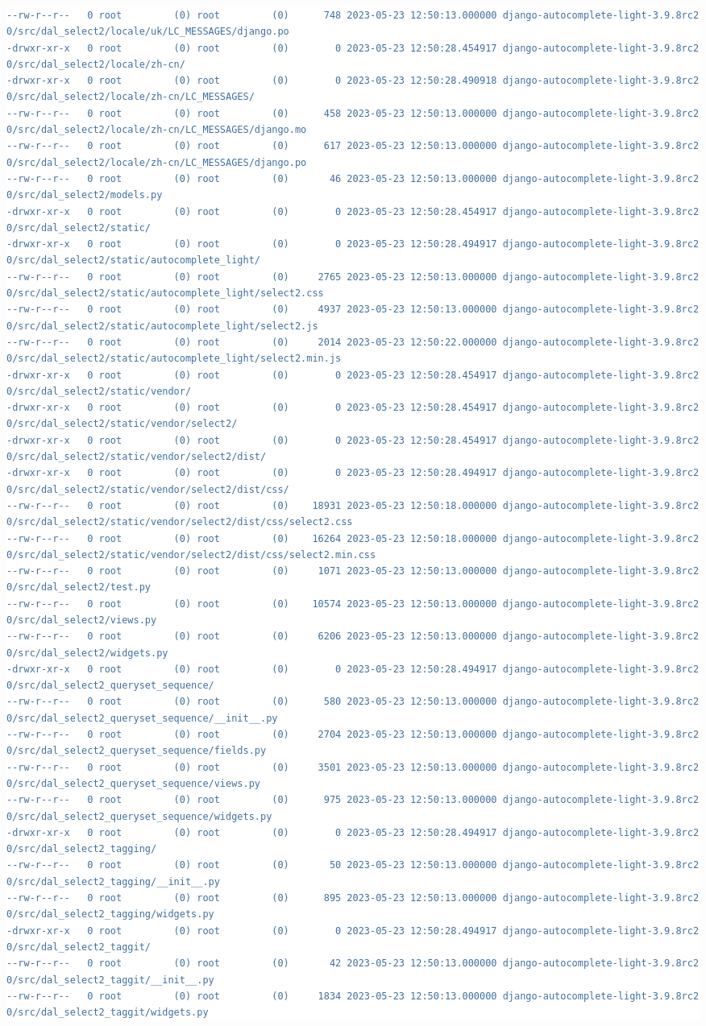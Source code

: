 ```diff
--rw-r--r--   0 root         (0) root         (0)      748 2023-05-23 12:50:13.000000 django-autocomplete-light-3.9.8rc20/src/dal_select2/locale/uk/LC_MESSAGES/django.po
-drwxr-xr-x   0 root         (0) root         (0)        0 2023-05-23 12:50:28.454917 django-autocomplete-light-3.9.8rc20/src/dal_select2/locale/zh-cn/
-drwxr-xr-x   0 root         (0) root         (0)        0 2023-05-23 12:50:28.490918 django-autocomplete-light-3.9.8rc20/src/dal_select2/locale/zh-cn/LC_MESSAGES/
--rw-r--r--   0 root         (0) root         (0)      458 2023-05-23 12:50:13.000000 django-autocomplete-light-3.9.8rc20/src/dal_select2/locale/zh-cn/LC_MESSAGES/django.mo
--rw-r--r--   0 root         (0) root         (0)      617 2023-05-23 12:50:13.000000 django-autocomplete-light-3.9.8rc20/src/dal_select2/locale/zh-cn/LC_MESSAGES/django.po
--rw-r--r--   0 root         (0) root         (0)       46 2023-05-23 12:50:13.000000 django-autocomplete-light-3.9.8rc20/src/dal_select2/models.py
-drwxr-xr-x   0 root         (0) root         (0)        0 2023-05-23 12:50:28.454917 django-autocomplete-light-3.9.8rc20/src/dal_select2/static/
-drwxr-xr-x   0 root         (0) root         (0)        0 2023-05-23 12:50:28.494917 django-autocomplete-light-3.9.8rc20/src/dal_select2/static/autocomplete_light/
--rw-r--r--   0 root         (0) root         (0)     2765 2023-05-23 12:50:13.000000 django-autocomplete-light-3.9.8rc20/src/dal_select2/static/autocomplete_light/select2.css
--rw-r--r--   0 root         (0) root         (0)     4937 2023-05-23 12:50:13.000000 django-autocomplete-light-3.9.8rc20/src/dal_select2/static/autocomplete_light/select2.js
--rw-r--r--   0 root         (0) root         (0)     2014 2023-05-23 12:50:22.000000 django-autocomplete-light-3.9.8rc20/src/dal_select2/static/autocomplete_light/select2.min.js
-drwxr-xr-x   0 root         (0) root         (0)        0 2023-05-23 12:50:28.454917 django-autocomplete-light-3.9.8rc20/src/dal_select2/static/vendor/
-drwxr-xr-x   0 root         (0) root         (0)        0 2023-05-23 12:50:28.454917 django-autocomplete-light-3.9.8rc20/src/dal_select2/static/vendor/select2/
-drwxr-xr-x   0 root         (0) root         (0)        0 2023-05-23 12:50:28.454917 django-autocomplete-light-3.9.8rc20/src/dal_select2/static/vendor/select2/dist/
-drwxr-xr-x   0 root         (0) root         (0)        0 2023-05-23 12:50:28.494917 django-autocomplete-light-3.9.8rc20/src/dal_select2/static/vendor/select2/dist/css/
--rw-r--r--   0 root         (0) root         (0)    18931 2023-05-23 12:50:18.000000 django-autocomplete-light-3.9.8rc20/src/dal_select2/static/vendor/select2/dist/css/select2.css
--rw-r--r--   0 root         (0) root         (0)    16264 2023-05-23 12:50:18.000000 django-autocomplete-light-3.9.8rc20/src/dal_select2/static/vendor/select2/dist/css/select2.min.css
--rw-r--r--   0 root         (0) root         (0)     1071 2023-05-23 12:50:13.000000 django-autocomplete-light-3.9.8rc20/src/dal_select2/test.py
--rw-r--r--   0 root         (0) root         (0)    10574 2023-05-23 12:50:13.000000 django-autocomplete-light-3.9.8rc20/src/dal_select2/views.py
--rw-r--r--   0 root         (0) root         (0)     6206 2023-05-23 12:50:13.000000 django-autocomplete-light-3.9.8rc20/src/dal_select2/widgets.py
-drwxr-xr-x   0 root         (0) root         (0)        0 2023-05-23 12:50:28.494917 django-autocomplete-light-3.9.8rc20/src/dal_select2_queryset_sequence/
--rw-r--r--   0 root         (0) root         (0)      580 2023-05-23 12:50:13.000000 django-autocomplete-light-3.9.8rc20/src/dal_select2_queryset_sequence/__init__.py
--rw-r--r--   0 root         (0) root         (0)     2704 2023-05-23 12:50:13.000000 django-autocomplete-light-3.9.8rc20/src/dal_select2_queryset_sequence/fields.py
--rw-r--r--   0 root         (0) root         (0)     3501 2023-05-23 12:50:13.000000 django-autocomplete-light-3.9.8rc20/src/dal_select2_queryset_sequence/views.py
--rw-r--r--   0 root         (0) root         (0)      975 2023-05-23 12:50:13.000000 django-autocomplete-light-3.9.8rc20/src/dal_select2_queryset_sequence/widgets.py
-drwxr-xr-x   0 root         (0) root         (0)        0 2023-05-23 12:50:28.494917 django-autocomplete-light-3.9.8rc20/src/dal_select2_tagging/
--rw-r--r--   0 root         (0) root         (0)       50 2023-05-23 12:50:13.000000 django-autocomplete-light-3.9.8rc20/src/dal_select2_tagging/__init__.py
--rw-r--r--   0 root         (0) root         (0)      895 2023-05-23 12:50:13.000000 django-autocomplete-light-3.9.8rc20/src/dal_select2_tagging/widgets.py
-drwxr-xr-x   0 root         (0) root         (0)        0 2023-05-23 12:50:28.494917 django-autocomplete-light-3.9.8rc20/src/dal_select2_taggit/
--rw-r--r--   0 root         (0) root         (0)       42 2023-05-23 12:50:13.000000 django-autocomplete-light-3.9.8rc20/src/dal_select2_taggit/__init__.py
--rw-r--r--   0 root         (0) root         (0)     1834 2023-05-23 12:50:13.000000 django-autocomplete-light-3.9.8rc20/src/dal_select2_taggit/widgets.py
```